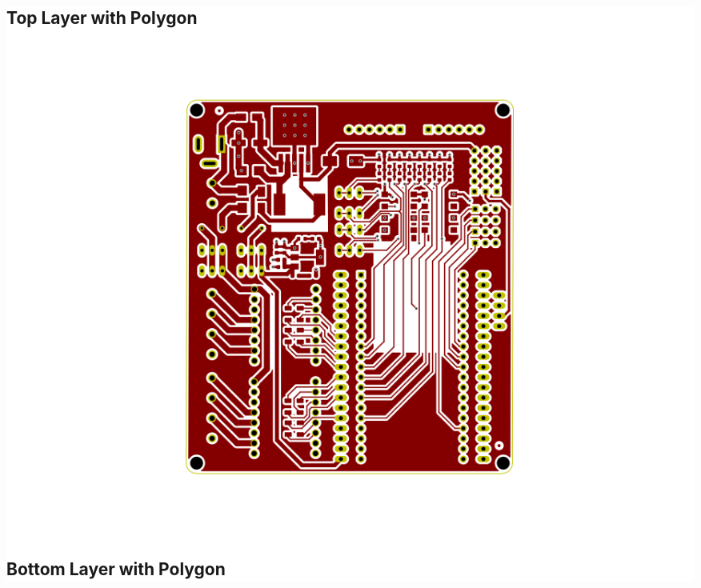 ## Top Layer with Polygon

<p align="center">
<img width="436" height="606" src="board_images/top_layer_polygon.png">
</p>

## Bottom Layer with Polygon

<p align="center">